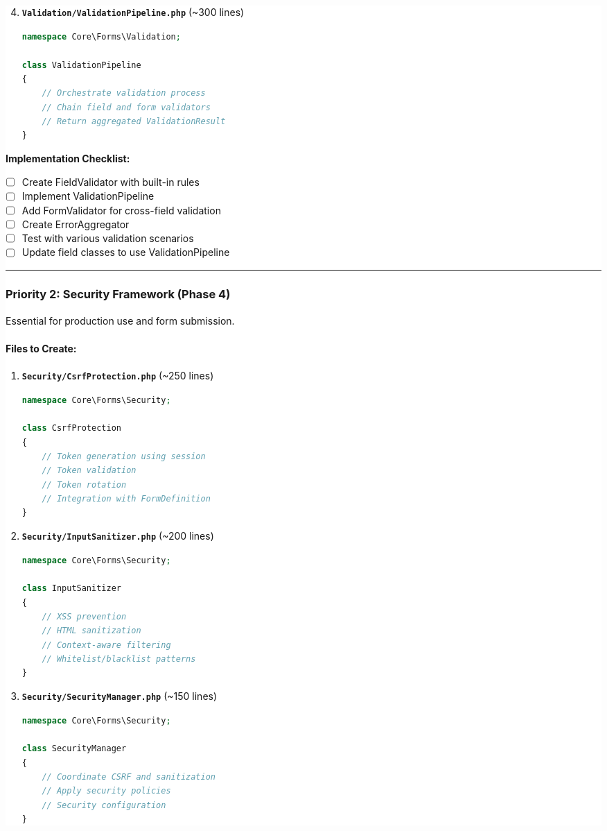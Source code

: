 4. **`Validation/ValidationPipeline.php`** (~300 lines)
   ```php
   namespace Core\Forms\Validation;
   
   class ValidationPipeline
   {
       // Orchestrate validation process
       // Chain field and form validators
       // Return aggregated ValidationResult
   }
   ```

**Implementation Checklist:**
- [ ] Create FieldValidator with built-in rules
- [ ] Implement ValidationPipeline
- [ ] Add FormValidator for cross-field validation
- [ ] Create ErrorAggregator
- [ ] Test with various validation scenarios
- [ ] Update field classes to use ValidationPipeline

---

### Priority 2: Security Framework (Phase 4)

Essential for production use and form submission.

#### Files to Create:

1. **`Security/CsrfProtection.php`** (~250 lines)
   ```php
   namespace Core\Forms\Security;
   
   class CsrfProtection
   {
       // Token generation using session
       // Token validation
       // Token rotation
       // Integration with FormDefinition
   }
   ```

2. **`Security/InputSanitizer.php`** (~200 lines)
   ```php
   namespace Core\Forms\Security;
   
   class InputSanitizer
   {
       // XSS prevention
       // HTML sanitization
       // Context-aware filtering
       // Whitelist/blacklist patterns
   }
   ```

3. **`Security/SecurityManager.php`** (~150 lines)
   ```php
   namespace Core\Forms\Security;
   
   class SecurityManager
   {
       // Coordinate CSRF and sanitization
       // Apply security policies
       // Security configuration
   }
   ```
